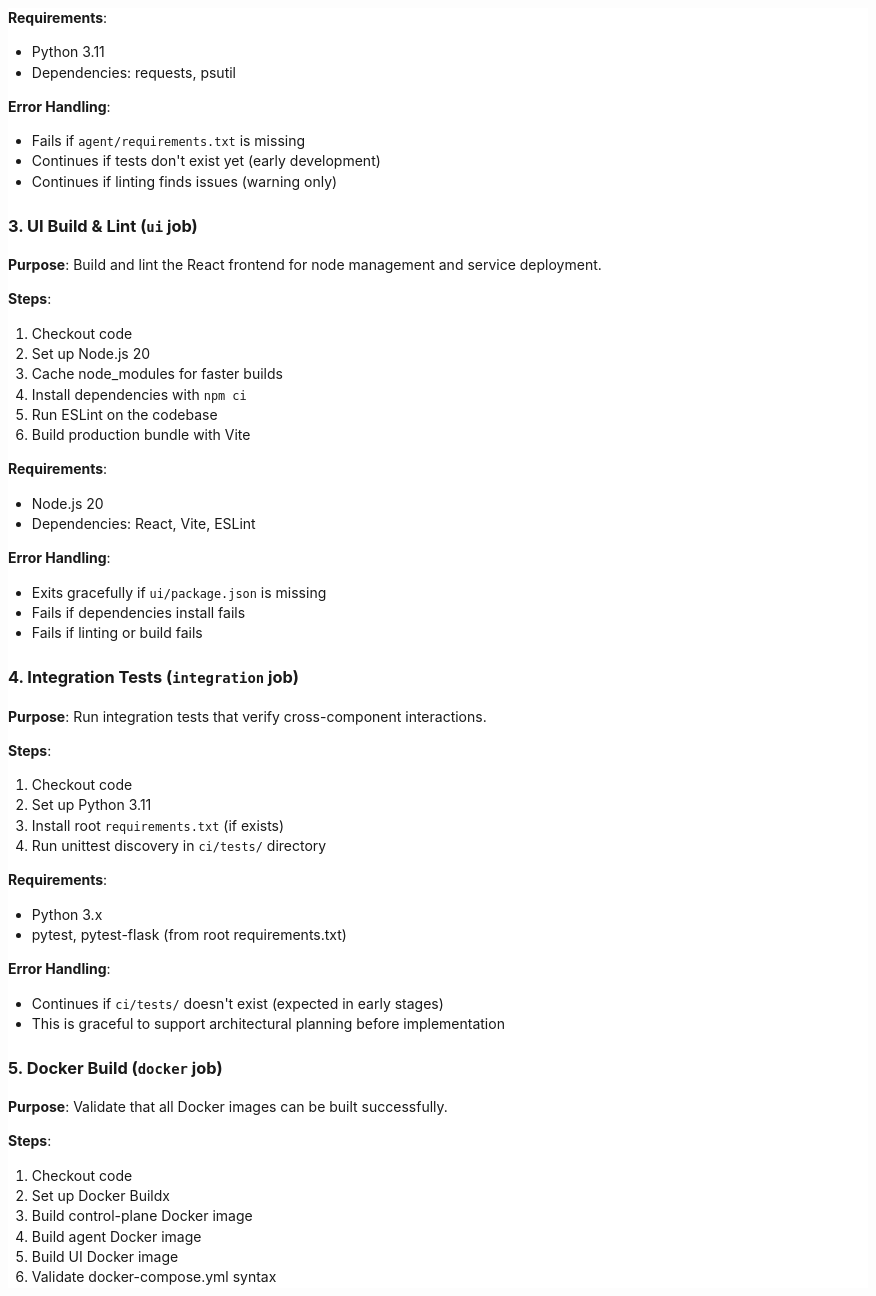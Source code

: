 **Requirements**:
- Python 3.11
- Dependencies: requests, psutil

**Error Handling**:
- Fails if `agent/requirements.txt` is missing
- Continues if tests don't exist yet (early development)
- Continues if linting finds issues (warning only)

### 3. UI Build & Lint (`ui` job)
**Purpose**: Build and lint the React frontend for node management and service deployment.

**Steps**:
1. Checkout code
2. Set up Node.js 20
3. Cache node_modules for faster builds
4. Install dependencies with `npm ci`
5. Run ESLint on the codebase
6. Build production bundle with Vite

**Requirements**:
- Node.js 20
- Dependencies: React, Vite, ESLint

**Error Handling**:
- Exits gracefully if `ui/package.json` is missing
- Fails if dependencies install fails
- Fails if linting or build fails

### 4. Integration Tests (`integration` job)
**Purpose**: Run integration tests that verify cross-component interactions.

**Steps**:
1. Checkout code
2. Set up Python 3.11
3. Install root `requirements.txt` (if exists)
4. Run unittest discovery in `ci/tests/` directory

**Requirements**:
- Python 3.x
- pytest, pytest-flask (from root requirements.txt)

**Error Handling**:
- Continues if `ci/tests/` doesn't exist (expected in early stages)
- This is graceful to support architectural planning before implementation

### 5. Docker Build (`docker` job)
**Purpose**: Validate that all Docker images can be built successfully.

**Steps**:
1. Checkout code
2. Set up Docker Buildx
3. Build control-plane Docker image
4. Build agent Docker image
5. Build UI Docker image
6. Validate docker-compose.yml syntax
